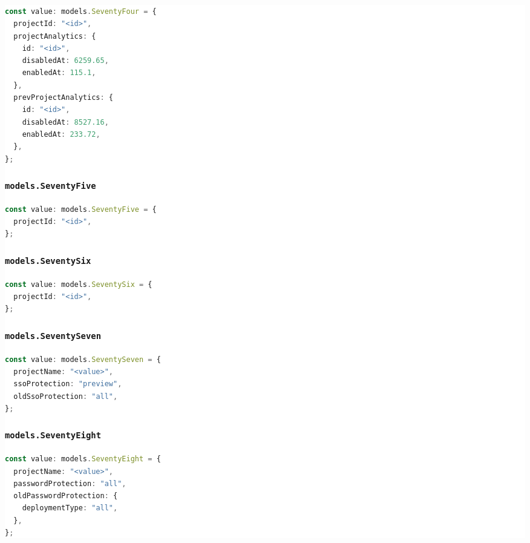 ```typescript
const value: models.SeventyFour = {
  projectId: "<id>",
  projectAnalytics: {
    id: "<id>",
    disabledAt: 6259.65,
    enabledAt: 115.1,
  },
  prevProjectAnalytics: {
    id: "<id>",
    disabledAt: 8527.16,
    enabledAt: 233.72,
  },
};
```

### `models.SeventyFive`

```typescript
const value: models.SeventyFive = {
  projectId: "<id>",
};
```

### `models.SeventySix`

```typescript
const value: models.SeventySix = {
  projectId: "<id>",
};
```

### `models.SeventySeven`

```typescript
const value: models.SeventySeven = {
  projectName: "<value>",
  ssoProtection: "preview",
  oldSsoProtection: "all",
};
```

### `models.SeventyEight`

```typescript
const value: models.SeventyEight = {
  projectName: "<value>",
  passwordProtection: "all",
  oldPasswordProtection: {
    deploymentType: "all",
  },
};
```

